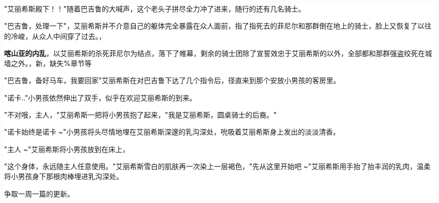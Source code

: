 

"艾丽希斯殿下！！"随着巴吉鲁的大喊声，这个老头子拼尽全力冲了进来，随行的还有几名骑士。



"巴吉鲁，处理一下"，艾丽希斯并不介意自己的躯体完全暴露在众人面前，指了指死去的菲尼尔和那群倒在地上的骑士，脸上又恢复了以往的冷峻，从众人中间穿了过去。，



**喀山亚的内乱**，以艾丽希斯的杀死菲尼尔为结点，落下了帷幕，剩余的骑士团除了宣誓效忠于艾丽希斯的以外，全部都和那群强盗绞死在城墙之外。，新，缺失%章节等



"巴吉鲁，备好马车，我要回家"艾丽希斯在对巴吉鲁下达了几个指令后，径直来到那个安放小男孩的客房里。





"诺卡.."小男孩依然伸出了双手，似乎在欢迎艾丽希斯的到来。



"不对哦，主人，"艾丽希斯一把将小男孩抱了起来，"我是艾丽希斯，圆桌骑士的后裔。"



"诺卡始终是诺卡 ~"小男孩将头尽情地埋在艾丽希斯深邃的乳沟深处，吮吸着艾丽希斯身上发出的淡淡清香。



"主人 ~"艾丽希斯将小男孩放到在床上，



"这个身体，永远随主人任意使用。"艾丽希斯雪白的肌肤再一次染上一层褐色，"先从这里开始吧 ~"艾丽希斯用手抬了抬丰润的乳肉，温柔将小男孩身下那根肉棒埋进乳沟深处。





争取一周一篇的更新。


